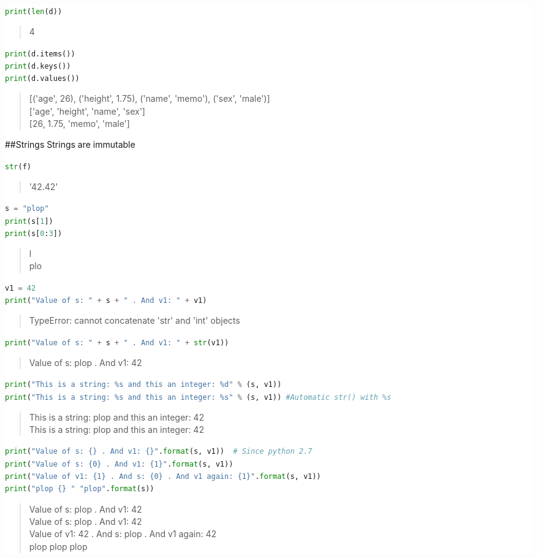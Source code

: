 ```python
print(len(d))
```
> 4

```python
print(d.items())
print(d.keys())
print(d.values())
```
> [('age', 26), ('height', 1.75), ('name', 'memo'), ('sex', 'male')] <br/>
> ['age', 'height', 'name', 'sex'] <br/>
> [26, 1.75, 'memo', 'male'] <br/>

##Strings 
Strings are immutable
```python
str(f)
```
> '42.42'

```python
s = "plop"
print(s[1])
print(s[0:3])
```
> l <br/>
> plo

```python
v1 = 42
print("Value of s: " + s + " . And v1: " + v1)
```
> TypeError: cannot concatenate 'str' and 'int' objects

```python
print("Value of s: " + s + " . And v1: " + str(v1))
```
> Value of s: plop . And v1: 42

```python
print("This is a string: %s and this an integer: %d" % (s, v1))
print("This is a string: %s and this an integer: %s" % (s, v1)) #Automatic str() with %s
```
> This is a string: plop and this an integer: 42 <br/>
> This is a string: plop and this an integer: 42

```python
print("Value of s: {} . And v1: {}".format(s, v1))  # Since python 2.7
print("Value of s: {0} . And v1: {1}".format(s, v1))
print("Value of v1: {1} . And s: {0} . And v1 again: {1}".format(s, v1))
print("plop {} " "plop".format(s))
```
> Value of s: plop . And v1: 42 <br/>
> Value of s: plop . And v1: 42 <br/>
> Value of v1: 42 . And s: plop . And v1 again: 42 <br/>
> plop plop plop
